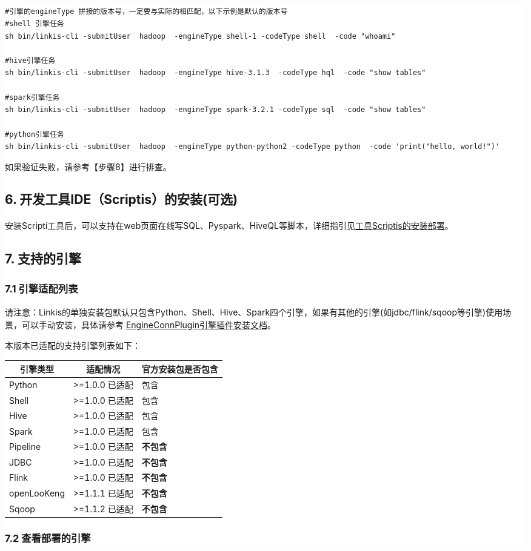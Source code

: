 ```
#引擎的engineType 拼接的版本号，一定要与实际的相匹配，以下示例是默认的版本号 
#shell 引擎任务
sh bin/linkis-cli -submitUser  hadoop  -engineType shell-1 -codeType shell  -code "whoami"

#hive引擎任务
sh bin/linkis-cli -submitUser  hadoop  -engineType hive-3.1.3  -codeType hql  -code "show tables"

#spark引擎任务
sh bin/linkis-cli -submitUser  hadoop  -engineType spark-3.2.1 -codeType sql  -code "show tables"

#python引擎任务
sh bin/linkis-cli -submitUser  hadoop  -engineType python-python2 -codeType python  -code 'print("hello, world!")'
```
如果验证失败，请参考【步骤8】进行排查。

## 6. 开发工具IDE（Scriptis）的安装(可选)
安装Scripti工具后，可以支持在web页面在线写SQL、Pyspark、HiveQL等脚本，详细指引见[工具Scriptis的安装部署](integrated/install-scriptis)。

## 7. 支持的引擎 

### 7.1 引擎适配列表

请注意：Linkis的单独安装包默认只包含Python、Shell、Hive、Spark四个引擎，如果有其他的引擎(如jdbc/flink/sqoop等引擎)使用场景，可以手动安装，具体请参考 [EngineConnPlugin引擎插件安装文档](install-engineconn)。

本版本已适配的支持引擎列表如下：

| 引擎类型       | 适配情况       | 官方安装包是否包含 |
|---------------|-------------------|------|
| Python        | >=1.0.0 已适配   | 包含   |
| Shell         | >=1.0.0 已适配   | 包含   |
| Hive          | >=1.0.0 已适配   | 包含   |
| Spark         | >=1.0.0 已适配   | 包含   |
| Pipeline      | >=1.0.0 已适配   | **不包含** |
| JDBC          | >=1.0.0 已适配   | **不包含** |
| Flink         | >=1.0.0 已适配   | **不包含** |
| openLooKeng   | >=1.1.1 已适配   | **不包含** |
| Sqoop         | >=1.1.2 已适配  | **不包含** |



### 7.2  查看部署的引擎
